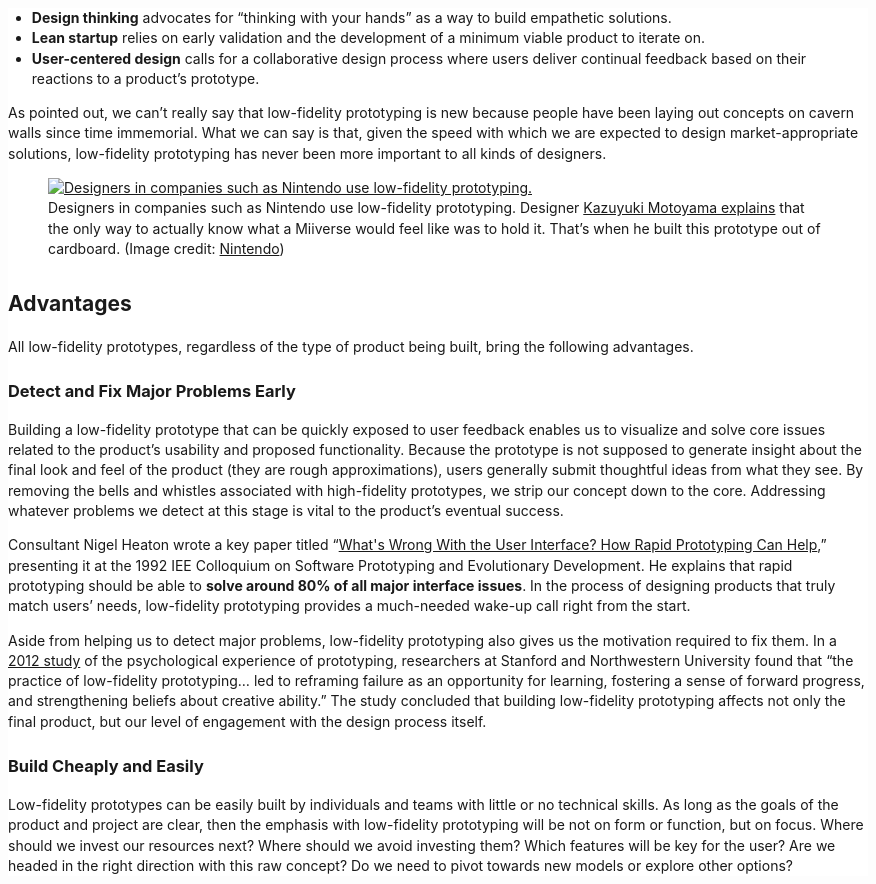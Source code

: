 *   **Design thinking** advocates for “thinking with your hands” as a way to build empathetic solutions.
*   **Lean startup** relies on early validation and the development of a minimum viable product to iterate on.
*   **User-centered design** calls for a collaborative design process where users deliver continual feedback based on their reactions to a product’s prototype.

As pointed out, we can’t really say that low-fidelity prototyping is new because people have been laying out concepts on cavern walls since time immemorial. What we can say is that, given the speed with which we are expected to design market-appropriate solutions, low-fidelity prototyping has never been more important to all kinds of designers.</p>

<figure><a href="https://iwataasks.nintendo.com/interviews/#/wiiu/miiverse2/0/0"><img loading="lazy" decoding="async" src="https://archive.smashing.media/assets/344dbf88-fdf9-42bb-adb4-46f01eedd629/21c9ec29-c1bc-4ba1-8d3c-ae37c61ff9b0/nintendo-low-fidelity-prototyping.jpg" alt="Designers in companies such as Nintendo use low-fidelity prototyping." width="400" height="230" /></a><figcaption>Designers in companies such as Nintendo use low-fidelity prototyping. Designer <a href="https://iwataasks.nintendo.com/interviews/#/wiiu/miiverse2/0/0">Kazuyuki Motoyama explains</a> that the only way to actually know what a Miiverse would feel like was to hold it. That’s when he built this prototype out of cardboard. (Image credit: <a href="https://iwataasks.nintendo.com/interviews/#/wiiu/miiverse2/0/0">Nintendo</a>)</figcaption></figure>

## Advantages

All low-fidelity prototypes, regardless of the type of product being built, bring the following advantages.</p>

### Detect and Fix Major Problems Early

Building a low-fidelity prototype that can be quickly exposed to user feedback enables us to visualize and solve core issues related to the product’s usability and proposed functionality. Because the prototype is not supposed to generate insight about the final look and feel of the product (they are rough approximations), users generally submit thoughtful ideas from what they see. By removing the bells and whistles associated with high-fidelity prototypes, we strip our concept down to the core. Addressing whatever problems we detect at this stage is vital to the product’s eventual success.

Consultant Nigel Heaton wrote a key paper titled “<a href="https://ieeexplore.ieee.org/xpl/login.jsp?tp=&amp;arnumber=214388&amp;url=http%253A%252F%252Fieeexplore.ieee.org%252Fiel3%252F1485%252F5589%252F00214388">What's Wrong With the User Interface? How Rapid Prototyping Can Help</a>,” presenting it at the 1992 IEE Colloquium on Software Prototyping and Evolutionary Development. He explains that rapid prototyping should be able to <strong>solve around 80% of all major interface issues</strong>. In the process of designing products that truly match users’ needs, low-fidelity prototyping provides a much-needed wake-up call right from the start.

Aside from helping us to detect major problems, low-fidelity prototyping also gives us the motivation required to fix them. In a <a href="https://www.sciencedirect.com/science/article/pii/S0142694X11000536">2012 study</a> of the psychological experience of prototyping, researchers at Stanford and Northwestern University found that “the practice of low-fidelity prototyping… led to reframing failure as an opportunity for learning, fostering a sense of forward progress, and strengthening beliefs about creative ability.” The study concluded that building low-fidelity prototyping affects not only the final product, but our level of engagement with the design process itself.</p>

### Build Cheaply and Easily

Low-fidelity prototypes can be easily built by individuals and teams with little or no technical skills. As long as the goals of the product and project are clear, then the emphasis with low-fidelity prototyping will be not on form or function, but on focus. Where should we invest our resources next? Where should we avoid investing them? Which features will be key for the user? Are we headed in the right direction with this raw concept? Do we need to pivot towards new models or explore other options?
